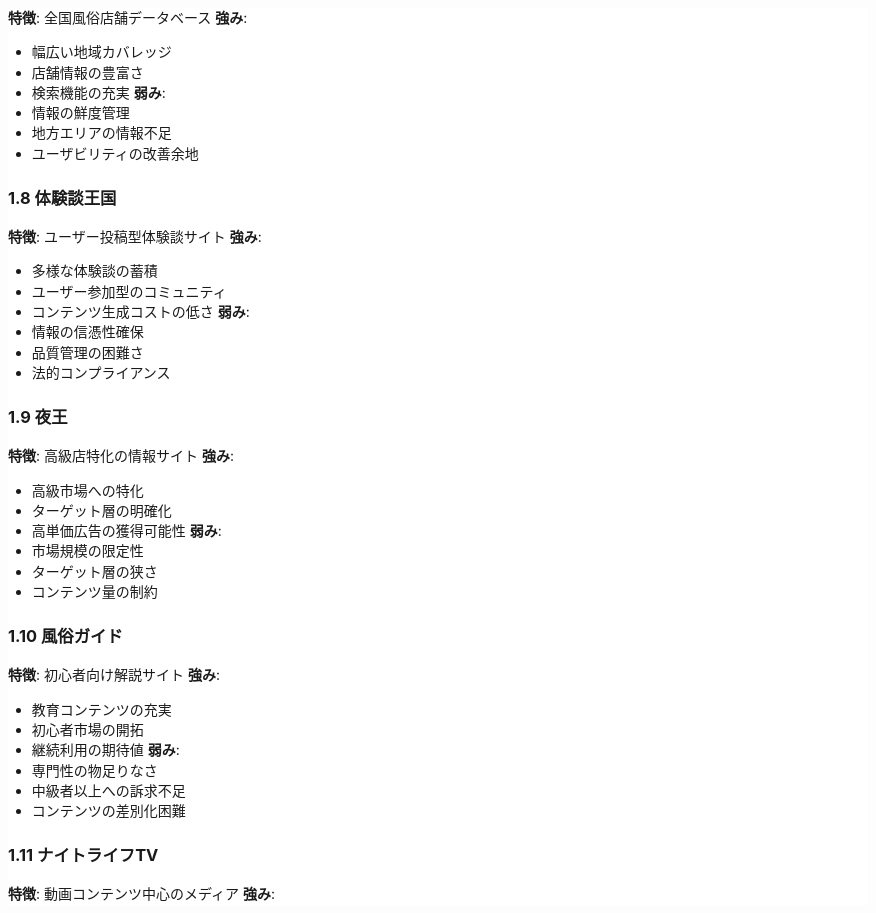**特徴**: 全国風俗店舗データベース
**強み**:

- 幅広い地域カバレッジ
- 店舗情報の豊富さ
- 検索機能の充実
  **弱み**:
- 情報の鮮度管理
- 地方エリアの情報不足
- ユーザビリティの改善余地

### 1.8 体験談王国

**特徴**: ユーザー投稿型体験談サイト
**強み**:

- 多様な体験談の蓄積
- ユーザー参加型のコミュニティ
- コンテンツ生成コストの低さ
  **弱み**:
- 情報の信憑性確保
- 品質管理の困難さ
- 法的コンプライアンス

### 1.9 夜王

**特徴**: 高級店特化の情報サイト
**強み**:

- 高級市場への特化
- ターゲット層の明確化
- 高単価広告の獲得可能性
  **弱み**:
- 市場規模の限定性
- ターゲット層の狭さ
- コンテンツ量の制約

### 1.10 風俗ガイド

**特徴**: 初心者向け解説サイト
**強み**:

- 教育コンテンツの充実
- 初心者市場の開拓
- 継続利用の期待値
  **弱み**:
- 専門性の物足りなさ
- 中級者以上への訴求不足
- コンテンツの差別化困難

### 1.11 ナイトライフTV

**特徴**: 動画コンテンツ中心のメディア
**強み**:
